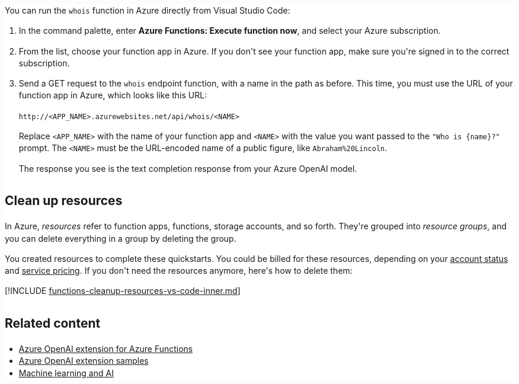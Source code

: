 You can run the `whois` function in Azure directly from Visual Studio Code:

1. In the command palette, enter **Azure Functions: Execute function now**, and select your Azure subscription.

1. From the list, choose your function app in Azure. If you don't see your function app, make sure you're signed in to the correct subscription.

1. Send a GET request to the `whois` endpoint function, with a name in the path as before. This time, you must use the URL of your function app in Azure, which looks like this URL: 

    `http://<APP_NAME>.azurewebsites.net/api/whois/<NAME>`

    Replace `<APP_NAME>` with the name of your function app and `<NAME>` with the value you want passed to the `"Who is {name}?"` prompt. The `<NAME>` must be the URL-encoded name of a public figure, like `Abraham%20Lincoln`. 

    The response you see is the text completion response from your Azure OpenAI model.

## Clean up resources

In Azure, _resources_ refer to function apps, functions, storage accounts, and so forth. They're grouped into _resource groups_, and you can delete everything in a group by deleting the group.

You created resources to complete these quickstarts. You could be billed for these resources, depending on your [account status](https://azure.microsoft.com/account/) and [service pricing](https://azure.microsoft.com/pricing/). If you don't need the resources anymore, here's how to delete them:

[!INCLUDE [functions-cleanup-resources-vs-code-inner.md](../../includes/functions-cleanup-resources-vs-code-inner.md)]

## Related content

+ [Azure OpenAI extension for Azure Functions](functions-bindings-openai.md)
+ [Azure OpenAI extension samples](https://github.com/Azure/azure-functions-openai-extension/tree/main/samples)
+ [Machine learning and AI](functions-scenarios.md#machine-learning-and-ai)





